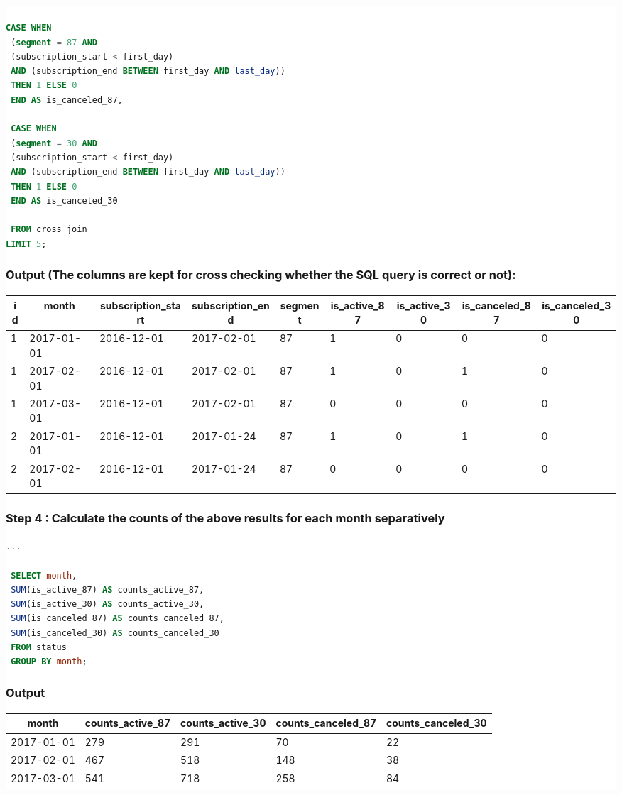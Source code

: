 ```sql
 
CASE WHEN 
 (segment = 87 AND
 (subscription_start < first_day) 
 AND (subscription_end BETWEEN first_day AND last_day)) 
 THEN 1 ELSE 0
 END AS is_canceled_87,
 
 CASE WHEN 
 (segment = 30 AND
 (subscription_start < first_day) 
 AND (subscription_end BETWEEN first_day AND last_day)) 
 THEN 1 ELSE 0
 END AS is_canceled_30
 
 FROM cross_join
LIMIT 5;
```
### Output (The columns are kept for cross checking whether the SQL query is correct or not):

id|	month|	subscription_start|	subscription_end|	segment|	is_active_87|	is_active_30|	is_canceled_87|	is_canceled_30|
-|-------|--------------------|-----------------|--------|--------------|-------------|---------------|---|
|1	|2017-01-01	|2016-12-01	|2017-02-01	|87	|1	|0	|0	|0|
|1	|2017-02-01	|2016-12-01	|2017-02-01	|87	|1	|0	|1	|0|
|1	|2017-03-01	|2016-12-01	|2017-02-01	|87	|0	|0	|0	|0|
|2	|2017-01-01	|2016-12-01	|2017-01-24	|87	|1	|0	|1	|0|
|2	|2017-02-01	|2016-12-01	|2017-01-24	|87	|0	|0	|0	|0|

### Step 4 : Calculate the counts of the above results for each month separatively
```sql
...
 
 SELECT month, 
 SUM(is_active_87) AS counts_active_87,
 SUM(is_active_30) AS counts_active_30,
 SUM(is_canceled_87) AS counts_canceled_87,
 SUM(is_canceled_30) AS counts_canceled_30
 FROM status
 GROUP BY month;
```
### Output

|month	|counts_active_87	|counts_active_30	|counts_canceled_87	|counts_canceled_30|
--------|-----------------|-----------------|------------------|-------------------|
|2017-01-01	|279	|291	|70	|22|
|2017-02-01	|467	|518	|148|38|
|2017-03-01	|541	|718	|258|84|
